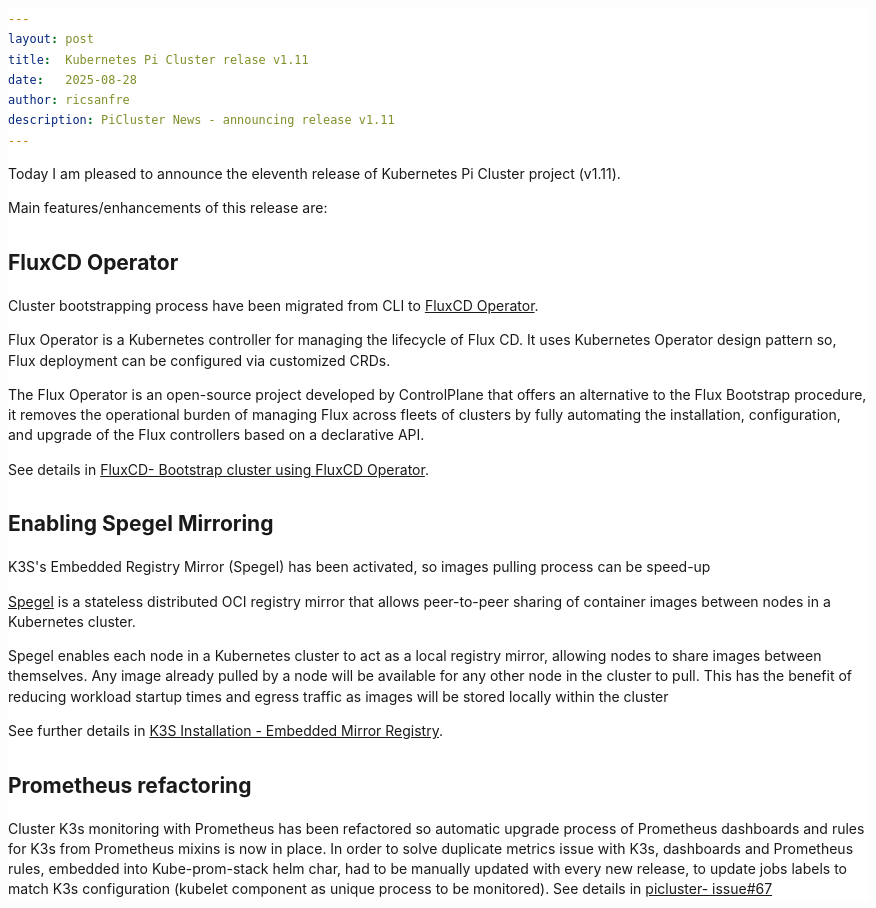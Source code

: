 ```yaml
---
layout: post
title:  Kubernetes Pi Cluster relase v1.11
date:   2025-08-28
author: ricsanfre
description: PiCluster News - announcing release v1.11
---
```



Today I am pleased to announce the eleventh release of Kubernetes Pi Cluster project (v1.11).

Main features/enhancements of this release are:


## FluxCD Operator

Cluster bootstrapping process have been migrated from CLI to [FluxCD Operator](https://github.com/controlplaneio-fluxcd/flux-operator).

Flux Operator is a Kubernetes controller for managing the lifecycle of Flux CD. It uses Kubernetes Operator design pattern so, Flux deployment can be configured via customized CRDs.

The Flux Operator is an open-source project developed by ControlPlane that offers an alternative to the Flux Bootstrap procedure, it removes the operational burden of managing Flux across fleets of clusters by fully automating the installation, configuration, and upgrade of the Flux controllers based on a declarative API.

See details in [FluxCD- Bootstrap cluster using FluxCD Operator](docs/fluxcd/#fluxcd-operator).

## Enabling Spegel Mirroring

K3S's Embedded Registry Mirror (Spegel) has been activated, so images pulling process can be speed-up

[Spegel](https://spegel.dev/) is a stateless distributed OCI registry mirror that allows peer-to-peer sharing of container images between nodes in a Kubernetes cluster.

Spegel enables each node in a Kubernetes cluster to act as a local registry mirror, allowing nodes to share images between themselves. Any image already pulled by a node will be available for any other node in the cluster to pull. This has the benefit of reducing workload startup times and egress traffic as images will be stored locally within the cluster

See further details in [K3S Installation - Embedded Mirror Registry](/docs/k3s-installation/#enabling-embedded-registry-mirror).

## Prometheus refactoring

Cluster K3s monitoring with Prometheus has been refactored so automatic upgrade process of Prometheus dashboards and rules for K3s from Prometheus mixins is now in place.
In order to solve duplicate metrics issue with K3s, dashboards and Prometheus rules, embedded into Kube-prom-stack helm char, had to be manually updated with every new release, to update jobs labels to match K3s configuration (kubelet component as unique process to be monitored). See details in [picluster- issue#67](https://github.com/ricsanfre/pi-cluster/issues/67)
